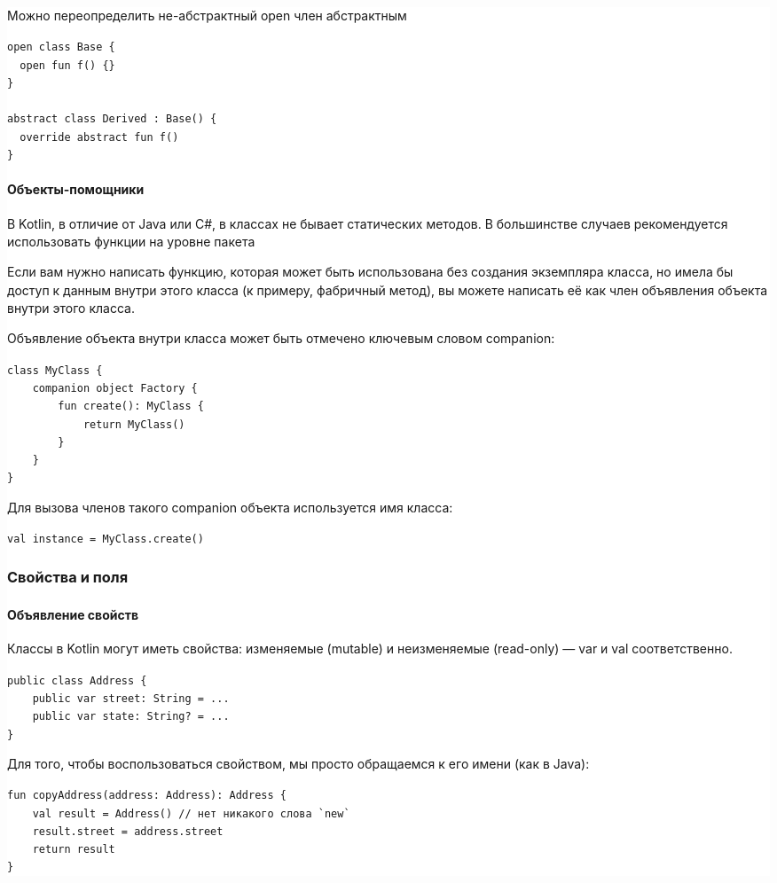 Можно переопределить не-абстрактный open член абстрактным

```
open class Base {
  open fun f() {}
}

abstract class Derived : Base() {
  override abstract fun f()
}
```

#### Объекты-помощники

В Kotlin, в отличие от Java или C#, в классах не бывает статических методов. В большинстве случаев рекомендуется использовать функции на уровне пакета 

Если вам нужно написать функцию, которая может быть использована без создания экземпляра класса, но имела бы доступ к данным внутри этого класса (к примеру, фабричный метод), вы можете написать её как член объявления объекта внутри этого класса.

Объявление объекта внутри класса может быть отмечено ключевым словом companion:

```
class MyClass {
    companion object Factory {
        fun create(): MyClass {
            return MyClass()
        }
    }
}
```

Для вызова членов такого companion объекта используется имя класса:

```
val instance = MyClass.create()
```

### Свойства и поля

#### Объявление свойств

Классы в Kotlin могут иметь свойства: изменяемые (mutable) и неизменяемые (read-only) — var и val соответственно.

```
public class Address { 
    public var street: String = ...
    public var state: String? = ...
}
```

Для того, чтобы воспользоваться свойством, мы просто обращаемся к его имени (как в Java):

```
fun copyAddress(address: Address): Address {
    val result = Address() // нет никакого слова `new`
    result.street = address.street
    return result
}
```
